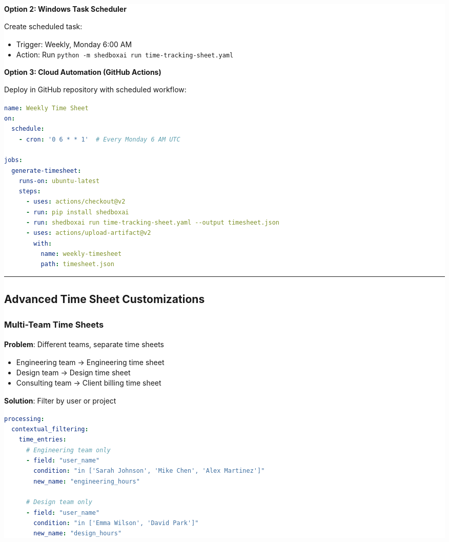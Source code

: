 **Option 2: Windows Task Scheduler**

Create scheduled task:
- Trigger: Weekly, Monday 6:00 AM
- Action: Run `python -m shedboxai run time-tracking-sheet.yaml`

**Option 3: Cloud Automation (GitHub Actions)**

Deploy in GitHub repository with scheduled workflow:
```yaml
name: Weekly Time Sheet
on:
  schedule:
    - cron: '0 6 * * 1'  # Every Monday 6 AM UTC

jobs:
  generate-timesheet:
    runs-on: ubuntu-latest
    steps:
      - uses: actions/checkout@v2
      - run: pip install shedboxai
      - run: shedboxai run time-tracking-sheet.yaml --output timesheet.json
      - uses: actions/upload-artifact@v2
        with:
          name: weekly-timesheet
          path: timesheet.json
```

---

## Advanced Time Sheet Customizations

### Multi-Team Time Sheets

**Problem**: Different teams, separate time sheets
- Engineering team → Engineering time sheet
- Design team → Design time sheet
- Consulting team → Client billing time sheet

**Solution**: Filter by user or project
```yaml
processing:
  contextual_filtering:
    time_entries:
      # Engineering team only
      - field: "user_name"
        condition: "in ['Sarah Johnson', 'Mike Chen', 'Alex Martinez']"
        new_name: "engineering_hours"

      # Design team only
      - field: "user_name"
        condition: "in ['Emma Wilson', 'David Park']"
        new_name: "design_hours"
```
